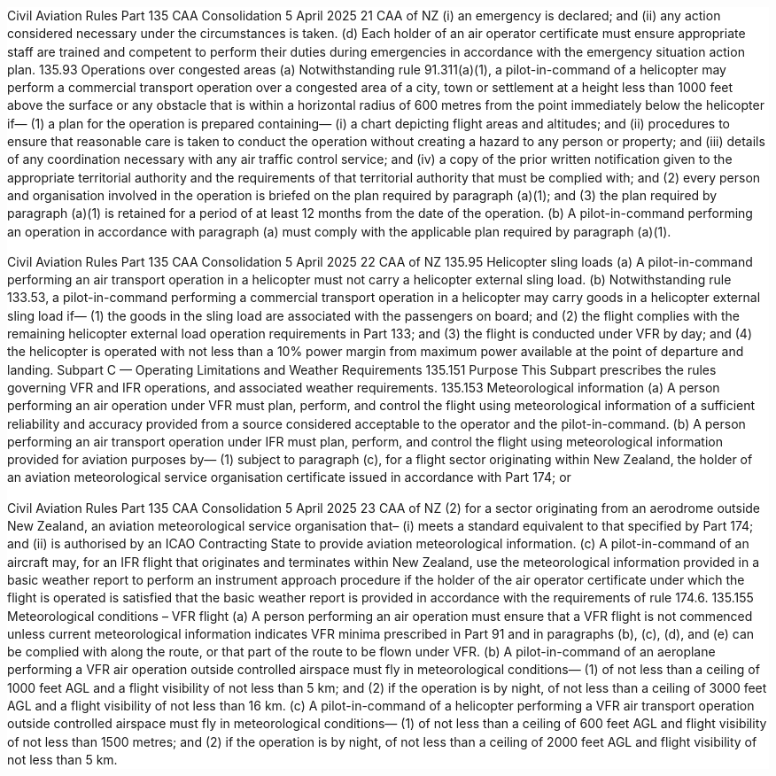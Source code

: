 Civil Aviation Rules   Part 135   CAA Consolidation  5 April 2025   21   CAA of NZ  (i)   an emergency is declared; and  (ii)   any action considered necessary under the circumstances is taken.  (d)   Each holder of an air operator certificate must ensure appropriate staff are trained and competent to perform their duties during emergencies in accordance with the emergency situation action plan.  135.93   Operations over congested areas  (a)   Notwithstanding rule 91.311(a)(1), a pilot-in-command of a helicopter may perform a commercial transport operation over a congested area of a city, town or settlement at a height less than 1000 feet above the surface or any obstacle that is within a horizontal radius of 600 metres from the point immediately below the helicopter if—  (1)   a plan for the operation is prepared containing—  (i)   a chart depicting flight areas and altitudes; and  (ii)   procedures to ensure that reasonable care is taken to conduct the operation without creating a hazard to any person or property; and  (iii)   details of any coordination necessary with any air traffic control service; and  (iv)   a copy of the prior written notification given to the appropriate territorial authority and the requirements of that territorial authority that must be complied with; and  (2)   every person and organisation involved in the operation is briefed on the plan required by paragraph (a)(1); and  (3)   the plan required by paragraph (a)(1) is retained for a period of at least 12 months from the date of the operation.  (b)   A pilot-in-command performing an operation in accordance with paragraph (a) must comply with the applicable plan required by paragraph (a)(1).

Civil Aviation Rules   Part 135   CAA Consolidation  5 April 2025   22   CAA of NZ  135.95   Helicopter sling loads  (a)   A   pilot-in-command   performing   an   air   transport   operation   in   a helicopter must not carry a helicopter external sling load.  (b)   Notwithstanding   rule   133.53,   a   pilot-in-command   performing   a commercial   transport   operation   in   a helicopter   may carry   goods in a helicopter external sling load if—  (1)   the goods in the sling load are associated with the passengers on board; and  (2)   the flight complies with the remaining helicopter external load operation requirements in Part 133; and  (3)   the flight is conducted under VFR by day; and  (4)   the helicopter is operated with not less than a 10% power margin from maximum power available at the point of departure and landing.  Subpart C — Operating Limitations and Weather Requirements  135.151   Purpose  This Subpart prescribes the rules governing VFR and IFR operations, and associated weather requirements.  135.153   Meteorological information  (a)   A person performing an air operation under VFR must plan, perform, and control the flight using meteorological information of a sufficient reliability and accuracy provided from a source considered acceptable to the operator and the pilot-in-command.  (b)   A person performing an air transport operation under IFR must plan, perform, and control the flight using meteorological information provided for aviation purposes by—  (1)   subject to paragraph (c), for a flight sector originating within New Zealand,   the   holder   of   an   aviation   meteorological   service organisation certificate issued in accordance with Part 174; or

Civil Aviation Rules   Part 135   CAA Consolidation  5 April 2025   23   CAA of NZ  (2)   for a sector originating from an aerodrome outside New Zealand, an aviation meteorological service organisation that–  (i)   meets a standard equivalent to that specified by Part 174; and  (ii)   is authorised by an ICAO Contracting State to provide aviation meteorological information.  (c)   A pilot-in-command of an aircraft may, for an IFR flight that originates and terminates within New Zealand, use the meteorological information provided in a basic weather report to perform an instrument approach procedure if the holder of the air operator certificate under which the flight is operated is satisfied that the basic weather report is provided in accordance with the requirements of rule 174.6.  135.155   Meteorological conditions – VFR flight  (a)   A person performing an air operation must ensure that a VFR flight is not commenced unless current meteorological information indicates VFR minima prescribed in Part 91 and in paragraphs (b), (c), (d), and (e) can be complied with along the route, or that part of the route to be flown under VFR.  (b)   A pilot-in-command of an aeroplane performing a VFR air operation outside controlled airspace must fly in meteorological conditions—  (1)   of not less than a ceiling of 1000 feet AGL and a flight visibility of not less than 5 km; and  (2)   if the operation is by night, of not less than a ceiling of 3000 feet AGL and a flight visibility of not less than 16 km.  (c)   A pilot-in-command of a helicopter performing a VFR air transport operation outside controlled airspace must fly in meteorological conditions—  (1)   of not less than a ceiling of 600 feet AGL and flight visibility of not less than 1500 metres; and  (2)   if the operation is by night, of not less than a ceiling of 2000 feet AGL and flight visibility of not less than 5 km.
